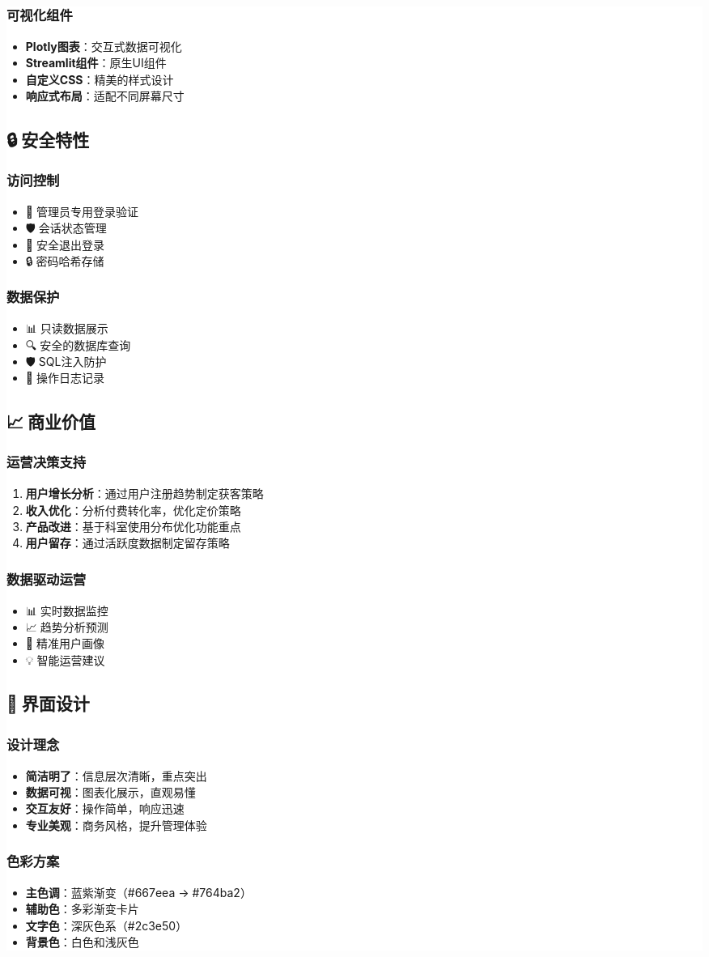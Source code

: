 ### 可视化组件
- **Plotly图表**：交互式数据可视化
- **Streamlit组件**：原生UI组件
- **自定义CSS**：精美的样式设计
- **响应式布局**：适配不同屏幕尺寸

## 🔒 安全特性

### 访问控制
- 🔐 管理员专用登录验证
- 🛡️ 会话状态管理
- 🚪 安全退出登录
- 🔒 密码哈希存储

### 数据保护
- 📊 只读数据展示
- 🔍 安全的数据库查询
- 🛡️ SQL注入防护
- 📝 操作日志记录

## 📈 商业价值

### 运营决策支持
1. **用户增长分析**：通过用户注册趋势制定获客策略
2. **收入优化**：分析付费转化率，优化定价策略
3. **产品改进**：基于科室使用分布优化功能重点
4. **用户留存**：通过活跃度数据制定留存策略

### 数据驱动运营
- 📊 实时数据监控
- 📈 趋势分析预测
- 🎯 精准用户画像
- 💡 智能运营建议

## 🎨 界面设计

### 设计理念
- **简洁明了**：信息层次清晰，重点突出
- **数据可视**：图表化展示，直观易懂
- **交互友好**：操作简单，响应迅速
- **专业美观**：商务风格，提升管理体验

### 色彩方案
- **主色调**：蓝紫渐变（#667eea → #764ba2）
- **辅助色**：多彩渐变卡片
- **文字色**：深灰色系（#2c3e50）
- **背景色**：白色和浅灰色
